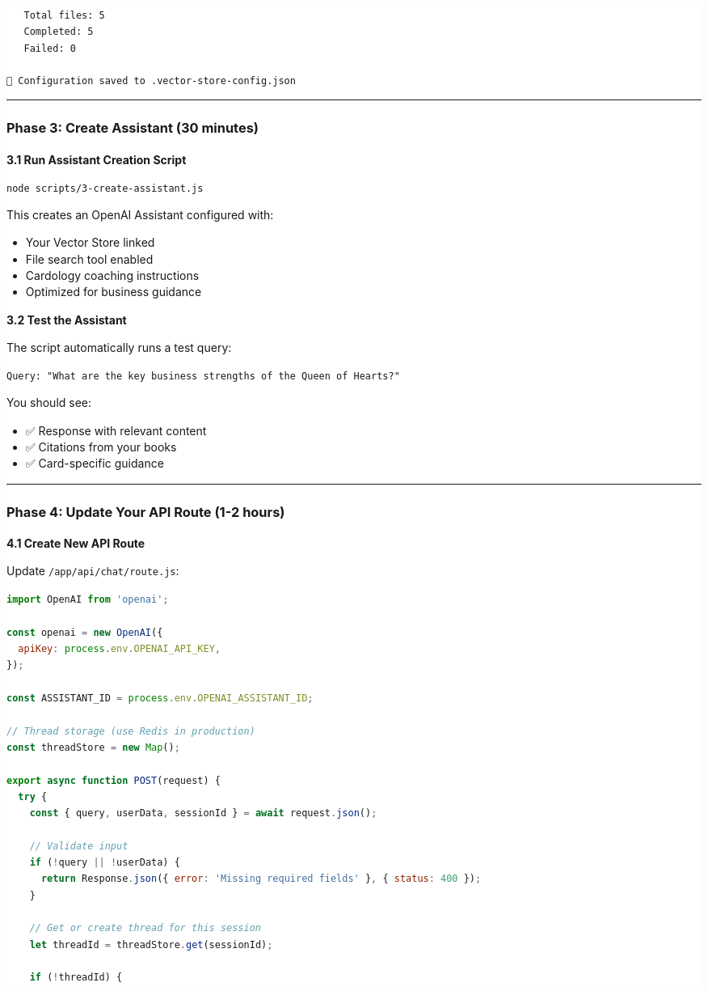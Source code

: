 ```
   Total files: 5
   Completed: 5
   Failed: 0

💾 Configuration saved to .vector-store-config.json
```

---

### Phase 3: Create Assistant (30 minutes)

**3.1 Run Assistant Creation Script**

```bash
node scripts/3-create-assistant.js
```

This creates an OpenAI Assistant configured with:
- Your Vector Store linked
- File search tool enabled
- Cardology coaching instructions
- Optimized for business guidance

**3.2 Test the Assistant**

The script automatically runs a test query:
```
Query: "What are the key business strengths of the Queen of Hearts?"
```

You should see:
- ✅ Response with relevant content
- ✅ Citations from your books
- ✅ Card-specific guidance

---

### Phase 4: Update Your API Route (1-2 hours)

**4.1 Create New API Route**

Update `/app/api/chat/route.js`:

```javascript
import OpenAI from 'openai';

const openai = new OpenAI({
  apiKey: process.env.OPENAI_API_KEY,
});

const ASSISTANT_ID = process.env.OPENAI_ASSISTANT_ID;

// Thread storage (use Redis in production)
const threadStore = new Map();

export async function POST(request) {
  try {
    const { query, userData, sessionId } = await request.json();

    // Validate input
    if (!query || !userData) {
      return Response.json({ error: 'Missing required fields' }, { status: 400 });
    }

    // Get or create thread for this session
    let threadId = threadStore.get(sessionId);
    
    if (!threadId) {
```